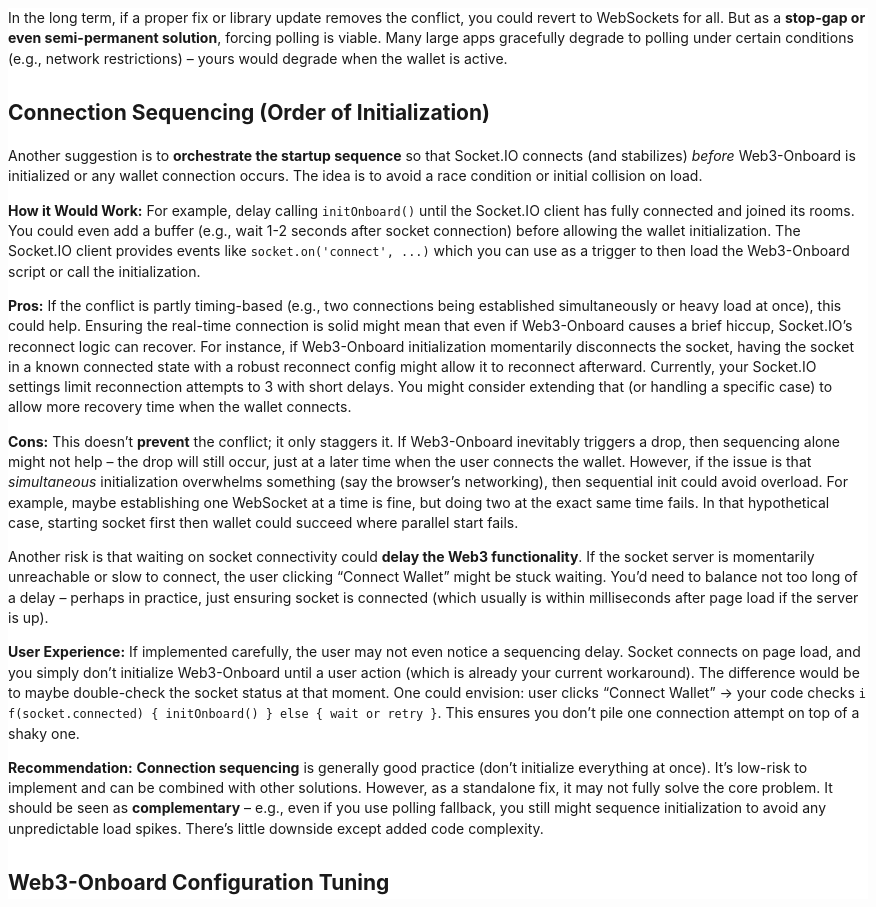 In the long term, if a proper fix or library update removes the conflict, you could revert to WebSockets for all. But as a **stop-gap or even semi-permanent solution**, forcing polling is viable. Many large apps gracefully degrade to polling under certain conditions (e.g., network restrictions) – yours would degrade when the wallet is active.

## **Connection Sequencing (Order of Initialization)**

Another suggestion is to **orchestrate the startup sequence** so that Socket.IO connects (and stabilizes) *before* Web3-Onboard is initialized or any wallet connection occurs. The idea is to avoid a race condition or initial collision on load.

**How it Would Work:** For example, delay calling `initOnboard()` until the Socket.IO client has fully connected and joined its rooms. You could even add a buffer (e.g., wait 1-2 seconds after socket connection) before allowing the wallet initialization. The Socket.IO client provides events like `socket.on('connect', ...)` which you can use as a trigger to then load the Web3-Onboard script or call the initialization.

**Pros:** If the conflict is partly timing-based (e.g., two connections being established simultaneously or heavy load at once), this could help. Ensuring the real-time connection is solid might mean that even if Web3-Onboard causes a brief hiccup, Socket.IO’s reconnect logic can recover. For instance, if Web3-Onboard initialization momentarily disconnects the socket, having the socket in a known connected state with a robust reconnect config might allow it to reconnect afterward. Currently, your Socket.IO settings limit reconnection attempts to 3 with short delays. You might consider extending that (or handling a specific case) to allow more recovery time when the wallet connects.

**Cons:** This doesn’t **prevent** the conflict; it only staggers it. If Web3-Onboard inevitably triggers a drop, then sequencing alone might not help – the drop will still occur, just at a later time when the user connects the wallet. However, if the issue is that *simultaneous* initialization overwhelms something (say the browser’s networking), then sequential init could avoid overload. For example, maybe establishing one WebSocket at a time is fine, but doing two at the exact same time fails. In that hypothetical case, starting socket first then wallet could succeed where parallel start fails.

Another risk is that waiting on socket connectivity could **delay the Web3 functionality**. If the socket server is momentarily unreachable or slow to connect, the user clicking “Connect Wallet” might be stuck waiting. You’d need to balance not too long of a delay – perhaps in practice, just ensuring socket is connected (which usually is within milliseconds after page load if the server is up).

**User Experience:** If implemented carefully, the user may not even notice a sequencing delay. Socket connects on page load, and you simply don’t initialize Web3-Onboard until a user action (which is already your current workaround). The difference would be to maybe double-check the socket status at that moment. One could envision: user clicks “Connect Wallet” -> your code checks `if(socket.connected) { initOnboard() } else { wait or retry }`. This ensures you don’t pile one connection attempt on top of a shaky one.

**Recommendation:** **Connection sequencing** is generally good practice (don’t initialize everything at once). It’s low-risk to implement and can be combined with other solutions. However, as a standalone fix, it may not fully solve the core problem. It should be seen as **complementary** – e.g., even if you use polling fallback, you still might sequence initialization to avoid any unpredictable load spikes. There’s little downside except added code complexity.

## **Web3-Onboard Configuration Tuning**
